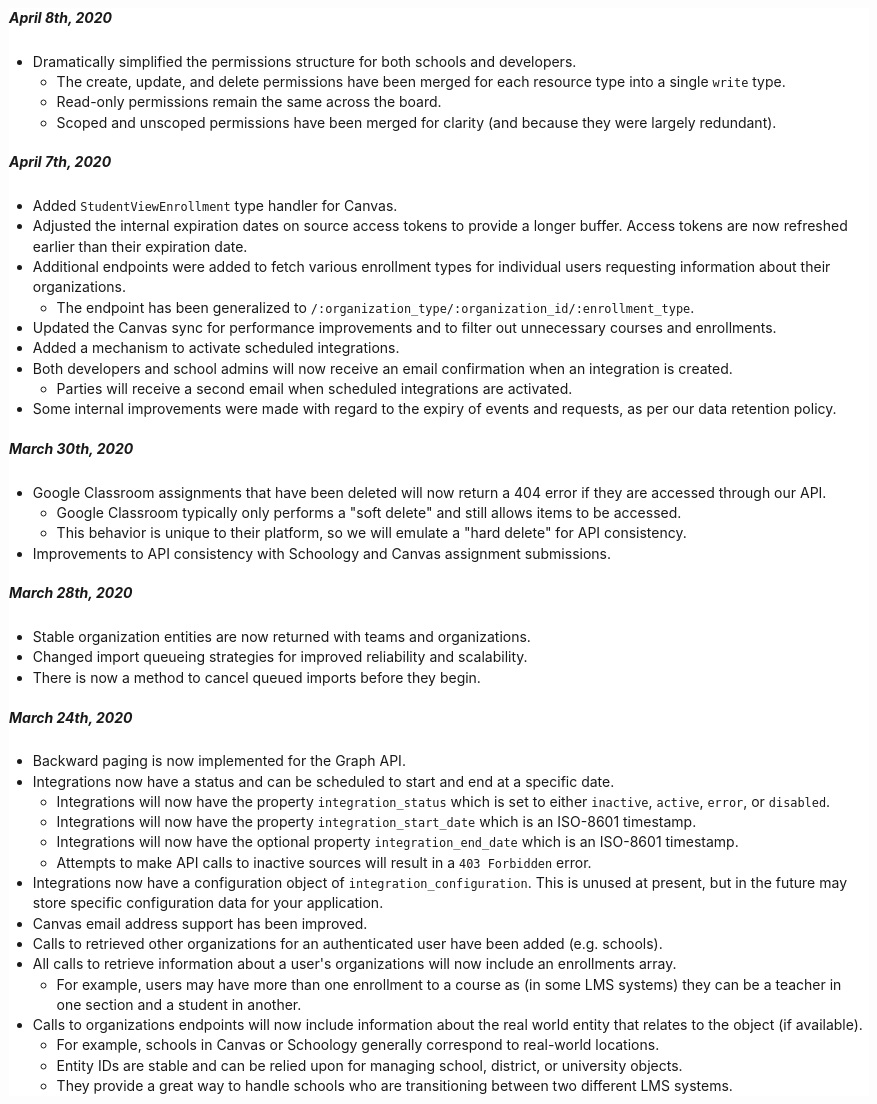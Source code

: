 ##### April 8th, 2020

- Dramatically simplified the permissions structure for both schools and developers.
    - The create, update, and delete permissions have been merged for each resource type into a single `write` type.
    - Read-only permissions remain the same across the board.
    - Scoped and unscoped permissions have been merged for clarity (and because they were largely redundant).

##### April 7th, 2020

- Added `StudentViewEnrollment` type handler for Canvas.
- Adjusted the internal expiration dates on source access tokens to provide a longer buffer. Access tokens are now refreshed earlier than their expiration date.
- Additional endpoints were added to fetch various enrollment types for individual users requesting information about their organizations.
    - The endpoint has been generalized to `/:organization_type/:organization_id/:enrollment_type`.
- Updated the Canvas sync for performance improvements and to filter out unnecessary courses and enrollments.
- Added a mechanism to activate scheduled integrations.
- Both developers and school admins will now receive an email confirmation when an integration is created.
    - Parties will receive a second email when scheduled integrations are activated.
- Some internal improvements were made with regard to the expiry of events and requests, as per our data retention policy.

##### March 30th, 2020

- Google Classroom assignments that have been deleted will now return a 404 error if they are accessed through our API.
    - Google Classroom typically only performs a "soft delete" and still allows items to be accessed.
    - This behavior is unique to their platform, so we will emulate a "hard delete" for API consistency.
- Improvements to API consistency with Schoology and Canvas assignment submissions.

##### March 28th, 2020

- Stable organization entities are now returned with teams and organizations.
- Changed import queueing strategies for improved reliability and scalability.
- There is now a method to cancel queued imports before they begin.

##### March 24th, 2020

- Backward paging is now implemented for the Graph API.
- Integrations now have a status and can be scheduled to start and end at a specific date.
    - Integrations will now have the property `integration_status` which is set to either `inactive`, `active`, `error`, or `disabled`.
    - Integrations will now have the property `integration_start_date` which is an ISO-8601 timestamp.
    - Integrations will now have the optional property `integration_end_date` which is an ISO-8601 timestamp.
    - Attempts to make API calls to inactive sources will result in a `403 Forbidden` error.
- Integrations now have a configuration object of `integration_configuration`. This is unused at present, but in the future may store specific configuration data for your application.
- Canvas email address support has been improved.
- Calls to retrieved other organizations for an authenticated user have been added (e.g. schools).
- All calls to retrieve information about a user's organizations will now include an enrollments array.
    - For example, users may have more than one enrollment to a course as (in some LMS systems) they can be a teacher in one section and a student in another.
- Calls to organizations endpoints will now include information about the real world entity that relates to the object (if available).
    - For example, schools in Canvas or Schoology generally correspond to real-world locations.
    - Entity IDs are stable and can be relied upon for managing school, district, or university objects.
    - They provide a great way to handle schools who are transitioning between two different LMS systems.